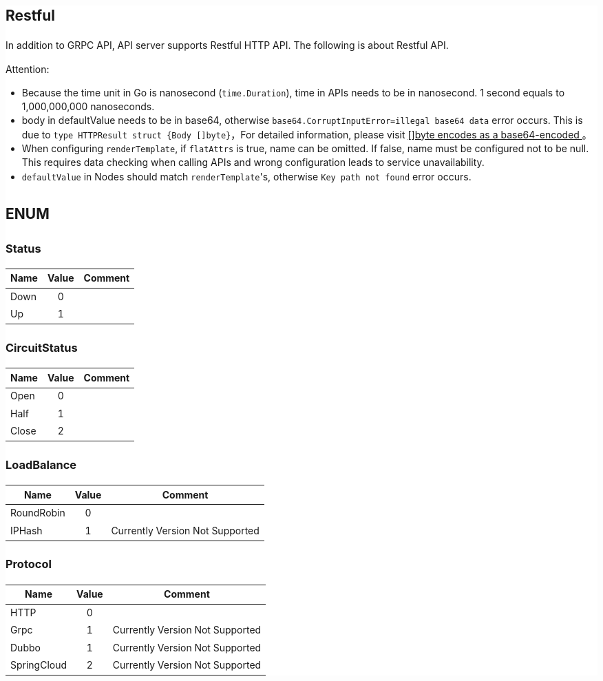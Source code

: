Restful
--------------
In addition to GRPC API, API server supports Restful HTTP API. The following is about Restful API.

Attention:
- Because the time unit in Go is nanosecond (`time.Duration`), time in APIs needs to be in nanosecond. 1 second equals to 1,000,000,000 nanoseconds.
- body in defaultValue needs to be in base64, otherwise `base64.CorruptInputError=illegal base64 data` error occurs. This is due to `type HTTPResult struct {Body []byte}`，For detailed information, please visit [[]byte encodes as a base64-encoded ](https://stackoverflow.com/questions/31449610/illegal-base64-data-error-message)。
- When configuring `renderTemplate`, if `flatAttrs` is true, name can be omitted. If false, name must be configured not to be null. This requires data checking when calling APIs and wrong configuration leads to service unavailability.
- `defaultValue` in Nodes should match `renderTemplate`'s, otherwise `Key path not found` error occurs.

## ENUM
### Status
|Name|Value|Comment|
| -------------|:-------------:| -------------|
|Down|0||
|Up|1||

### CircuitStatus
|Name|Value|Comment|
| -------------|:-------------:| -------------|
|Open|0||
|Half|1||
|Close|2||

### LoadBalance
|Name|Value|Comment|
| -------------|:-------------:| -------------|
|RoundRobin|0||
|IPHash|1|Currently Version Not Supported|

### Protocol
|Name|Value|Comment|
| -------------|:-------------:| -------------|
|HTTP|0||
|Grpc|1|Currently Version Not Supported|
|Dubbo|1|Currently Version Not Supported|
|SpringCloud|2|Currently Version Not Supported|
